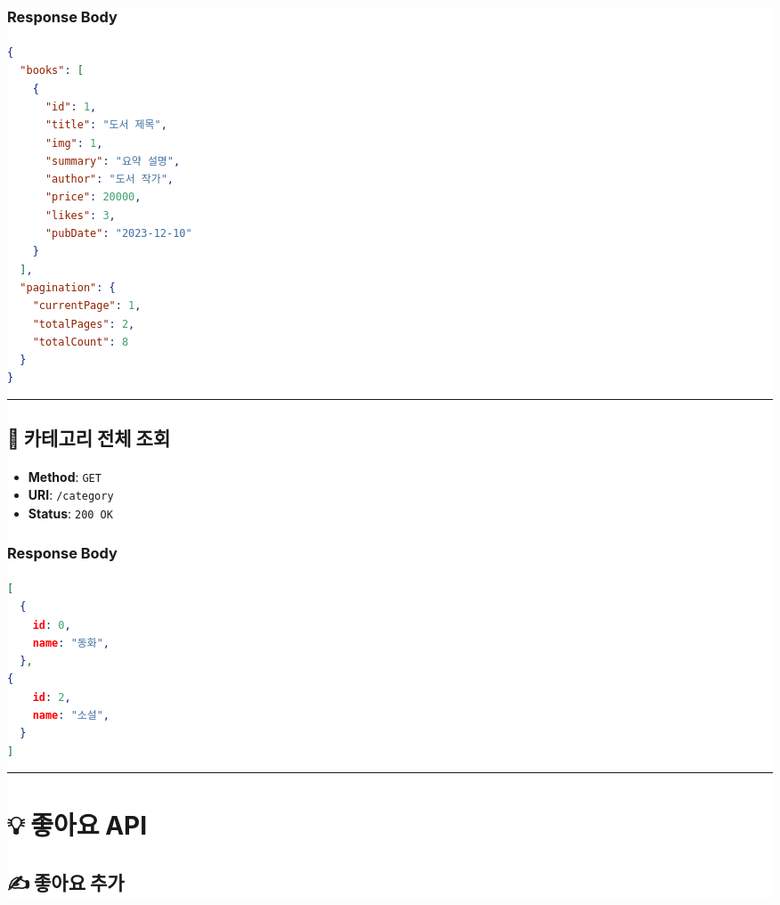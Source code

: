 ### Response Body
```json
{
  "books": [
    {
      "id": 1,
      "title": "도서 제목",
      "img": 1,
      "summary": "요약 설명",
      "author": "도서 작가",
      "price": 20000,
      "likes": 3,
      "pubDate": "2023-12-10"
    }
  ],
  "pagination": {
    "currentPage": 1,
    "totalPages": 2,
    "totalCount": 8
  }
}
```


---

## 🔑 카테고리 전체 조회

- **Method**: `GET`  
- **URI**: `/category`  
- **Status**: `200 OK`

### Response Body
```json
[
  {
    id: 0,
    name: "동화",
  },
{
    id: 2,
    name: "소설",
  }
]
```

---

# 💡  좋아요 API

## ✍️ 좋아요 추가
